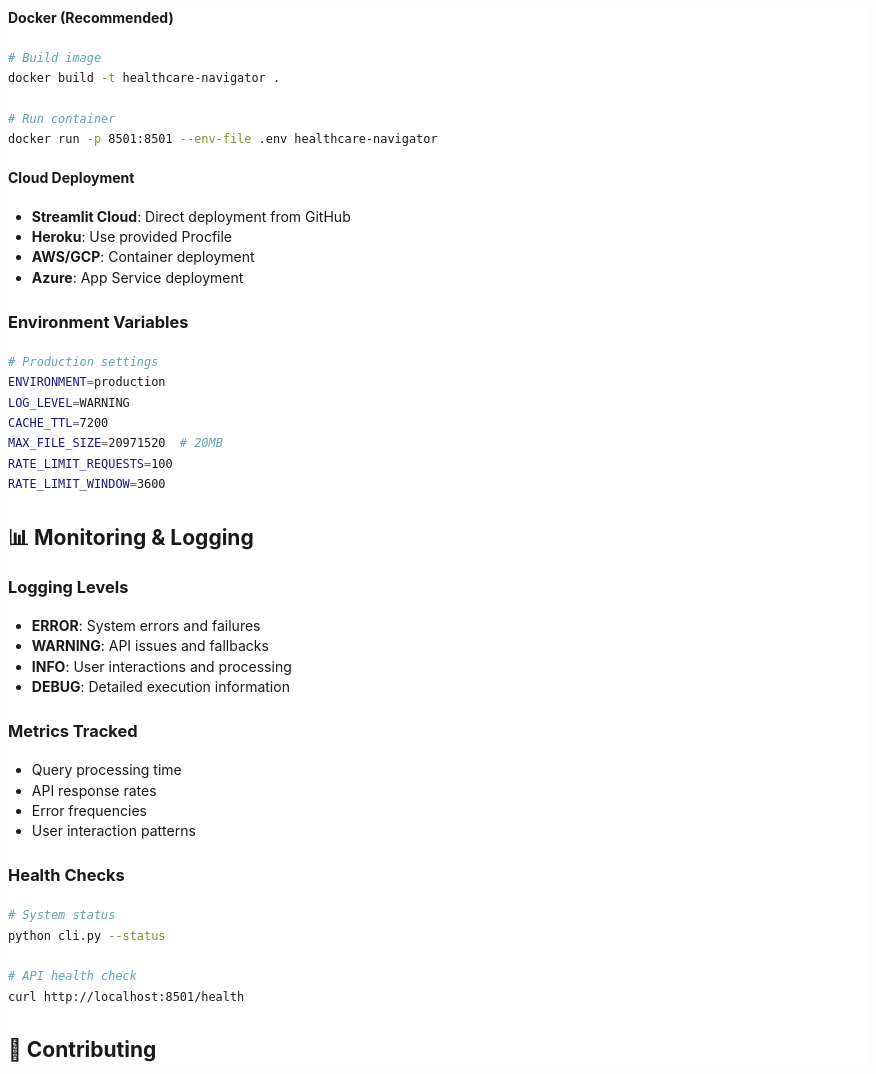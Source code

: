 #### Docker (Recommended)
```bash
# Build image
docker build -t healthcare-navigator .

# Run container
docker run -p 8501:8501 --env-file .env healthcare-navigator
```

#### Cloud Deployment
- **Streamlit Cloud**: Direct deployment from GitHub
- **Heroku**: Use provided Procfile
- **AWS/GCP**: Container deployment
- **Azure**: App Service deployment

### Environment Variables
```bash
# Production settings
ENVIRONMENT=production
LOG_LEVEL=WARNING
CACHE_TTL=7200
MAX_FILE_SIZE=20971520  # 20MB
RATE_LIMIT_REQUESTS=100
RATE_LIMIT_WINDOW=3600
```

## 📊 Monitoring & Logging

### Logging Levels
- **ERROR**: System errors and failures
- **WARNING**: API issues and fallbacks
- **INFO**: User interactions and processing
- **DEBUG**: Detailed execution information

### Metrics Tracked
- Query processing time
- API response rates
- Error frequencies
- User interaction patterns

### Health Checks
```bash
# System status
python cli.py --status

# API health check
curl http://localhost:8501/health
```

## 🤝 Contributing
